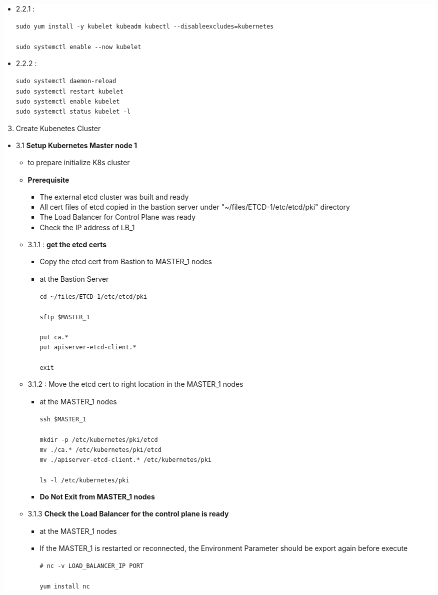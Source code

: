   - 2.2.1 : 

        sudo yum install -y kubelet kubeadm kubectl --disableexcludes=kubernetes

        sudo systemctl enable --now kubelet


  - 2.2.2 :

        sudo systemctl daemon-reload
        sudo systemctl restart kubelet
        sudo systemctl enable kubelet
        sudo systemctl status kubelet -l

3. Create Kubenetes Cluster

- 3.1 **Setup Kubernetes Master node 1**
    - to prepare initialize K8s cluster
    - **Prerequisite**
      - The external etcd cluster was built and ready 
      - All cert files of etcd copied in the bastion server under "~/files/ETCD-1/etc/etcd/pki" directory
      - The Load Balancer for Control Plane was ready
      - Check the IP address of LB_1

  - 3.1.1 : **get the etcd certs**
    - Copy the etcd cert from Bastion to MASTER_1 nodes
    - at the Bastion Server 

          cd ~/files/ETCD-1/etc/etcd/pki
          
          sftp $MASTER_1 

          put ca.*
          put apiserver-etcd-client.*
     
          exit

  - 3.1.2 : Move the etcd cert to right location in the MASTER_1 nodes
    - at the MASTER_1 nodes

          ssh $MASTER_1 

          mkdir -p /etc/kubernetes/pki/etcd
          mv ./ca.* /etc/kubernetes/pki/etcd
          mv ./apiserver-etcd-client.* /etc/kubernetes/pki

          ls -l /etc/kubernetes/pki

    - **Do Not Exit from MASTER_1 nodes**

  - 3.1.3 **Check the Load Balancer for the control plane is ready**
    - at the MASTER_1 nodes
    - If the MASTER_1 is restarted or reconnected, the Environment Parameter should be export again before execute 

          
          # nc -v LOAD_BALANCER_IP PORT

          yum install nc
